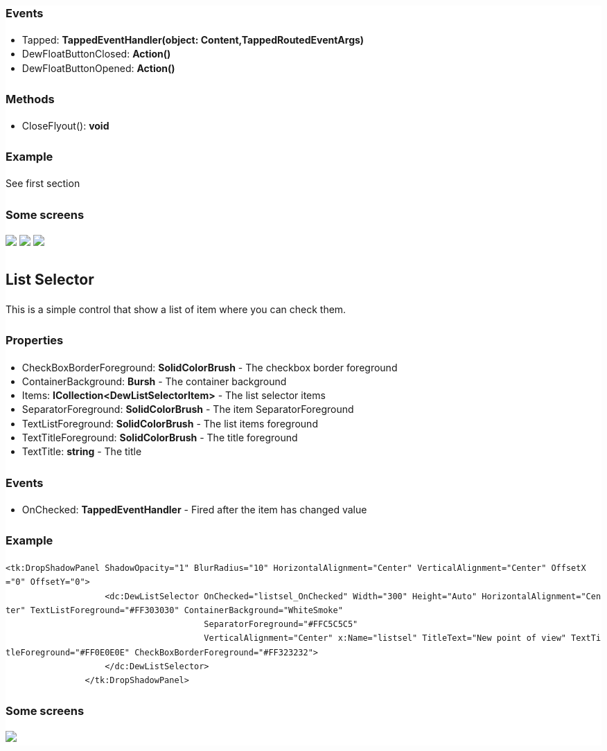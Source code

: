 
### Events
- Tapped: __TappedEventHandler(object: Content,TappedRoutedEventArgs)__
- DewFloatButtonClosed: __Action()__
- DewFloatButtonOpened: __Action()__

### Methods
- CloseFlyout(): __void__

### Example
See first section

### Some screens
<img src="http://andrewdev.eu/wp-content/uploads/2016/08/wp_ss_20160819_0003.png" width="200"/>
<img src="http://andrewdev.eu/wp-content/uploads/2016/08/wp_ss_20160819_0005.png" width="200"/>
<img src="http://andrewdev.eu/wp-content/uploads/2016/08/wp_ss_20160819_0004.png" width="200"/>

## List Selector

This is a simple control that show a list of item where you can check them.

### Properties

- CheckBoxBorderForeground: __SolidColorBrush__ - The checkbox border foreground
- ContainerBackground: __Bursh__ -  The container background
- Items: __ICollection\<DewListSelectorItem>__ - The list selector items
- SeparatorForeground: __SolidColorBrush__ - The item SeparatorForeground
- TextListForeground: __SolidColorBrush__ - The list items foreground
- TextTitleForeground: __SolidColorBrush__ - The title foreground
- TextTitle: __string__ - The title

### Events
- OnChecked: __TappedEventHandler__ - Fired after the item has changed value

### Example
```xaml
<tk:DropShadowPanel ShadowOpacity="1" BlurRadius="10" HorizontalAlignment="Center" VerticalAlignment="Center" OffsetX="0" OffsetY="0">
                    <dc:DewListSelector OnChecked="listsel_OnChecked" Width="300" Height="Auto" HorizontalAlignment="Center" TextListForeground="#FF303030" ContainerBackground="WhiteSmoke"
                                        SeparatorForeground="#FFC5C5C5"
                                        VerticalAlignment="Center" x:Name="listsel" TitleText="New point of view" TextTitleForeground="#FF0E0E0E" CheckBoxBorderForeground="#FF323232">
                    </dc:DewListSelector>
                </tk:DropShadowPanel>
```
### Some screens
<img src="http://andrewdev.eu/wp-content/uploads/2016/11/wp_ss_20161113_0001.png" width="200"/>
